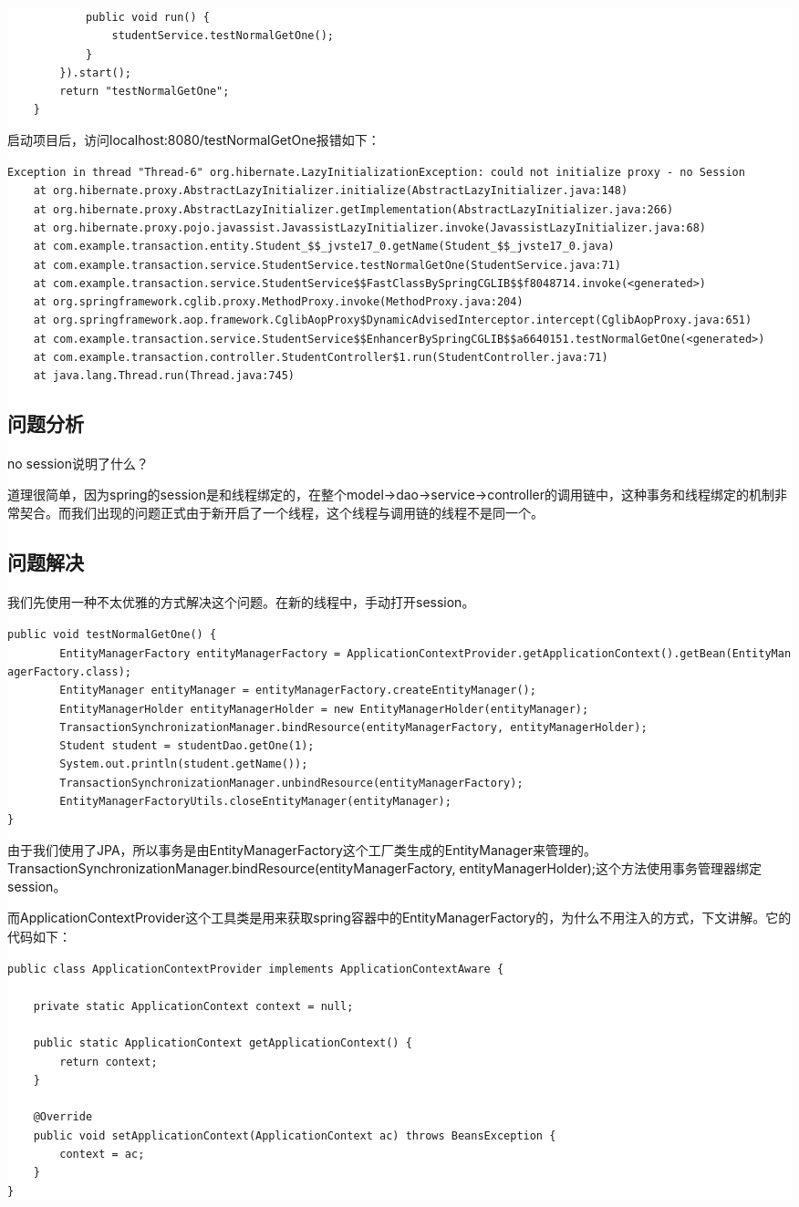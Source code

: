                 public void run() {
                    studentService.testNormalGetOne();
                }
            }).start();
            return "testNormalGetOne";
        }

启动项目后，访问localhost:8080/testNormalGetOne报错如下：

    Exception in thread "Thread-6" org.hibernate.LazyInitializationException: could not initialize proxy - no Session
        at org.hibernate.proxy.AbstractLazyInitializer.initialize(AbstractLazyInitializer.java:148)
        at org.hibernate.proxy.AbstractLazyInitializer.getImplementation(AbstractLazyInitializer.java:266)
        at org.hibernate.proxy.pojo.javassist.JavassistLazyInitializer.invoke(JavassistLazyInitializer.java:68)
        at com.example.transaction.entity.Student_$$_jvste17_0.getName(Student_$$_jvste17_0.java)
        at com.example.transaction.service.StudentService.testNormalGetOne(StudentService.java:71)
        at com.example.transaction.service.StudentService$$FastClassBySpringCGLIB$$f8048714.invoke(<generated>)
        at org.springframework.cglib.proxy.MethodProxy.invoke(MethodProxy.java:204)
        at org.springframework.aop.framework.CglibAopProxy$DynamicAdvisedInterceptor.intercept(CglibAopProxy.java:651)
        at com.example.transaction.service.StudentService$$EnhancerBySpringCGLIB$$a6640151.testNormalGetOne(<generated>)
        at com.example.transaction.controller.StudentController$1.run(StudentController.java:71)
        at java.lang.Thread.run(Thread.java:745)

## 问题分析

no session说明了什么？

道理很简单，因为spring的session是和线程绑定的，在整个model->dao->service->controller的调用链中，这种事务和线程绑定的机制非常契合。而我们出现的问题正式由于新开启了一个线程，这个线程与调用链的线程不是同一个。

## 问题解决

我们先使用一种不太优雅的方式解决这个问题。在新的线程中，手动打开session。

    public void testNormalGetOne() {
            EntityManagerFactory entityManagerFactory = ApplicationContextProvider.getApplicationContext().getBean(EntityManagerFactory.class);
            EntityManager entityManager = entityManagerFactory.createEntityManager();
            EntityManagerHolder entityManagerHolder = new EntityManagerHolder(entityManager);
            TransactionSynchronizationManager.bindResource(entityManagerFactory, entityManagerHolder);
            Student student = studentDao.getOne(1);
            System.out.println(student.getName());
            TransactionSynchronizationManager.unbindResource(entityManagerFactory);
            EntityManagerFactoryUtils.closeEntityManager(entityManager);
    }

由于我们使用了JPA，所以事务是由EntityManagerFactory这个工厂类生成的EntityManager来管理的。TransactionSynchronizationManager.bindResource(entityManagerFactory, entityManagerHolder);这个方法使用事务管理器绑定session。

而ApplicationContextProvider这个工具类是用来获取spring容器中的EntityManagerFactory的，为什么不用注入的方式，下文讲解。它的代码如下：

    public class ApplicationContextProvider implements ApplicationContextAware {
    
        private static ApplicationContext context = null;
    
        public static ApplicationContext getApplicationContext() {
            return context;
        }
    
        @Override
        public void setApplicationContext(ApplicationContext ac) throws BeansException {
            context = ac;
        }
    }